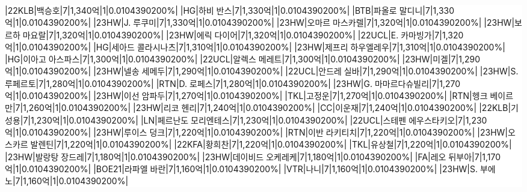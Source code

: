 |22KLB|백승호|7|1,340억|1|0.0104390200%|
|HG|하비 반스|7|1,330억|1|0.0104390200%|
|BTB|파올로 말디니|7|1,330억|1|0.0104390200%|
|23HW|J. 루쿠미|7|1,330억|1|0.0104390200%|
|23HW|오마르 마스카렐|7|1,320억|1|0.0104390200%|
|23HW|보르하 마요랄|7|1,320억|1|0.0104390200%|
|23HW|에릭 다이어|7|1,320억|1|0.0104390200%|
|22UCL|E. 카마빙가|7|1,320억|1|0.0104390200%|
|HG|세아드 콜라시나츠|7|1,310억|1|0.0104390200%|
|23HW|제프리 하우엘레우|7|1,310억|1|0.0104390200%|
|HG|이아고 아스파스|7|1,300억|1|0.0104390200%|
|22UCL|알렉스 메레트|7|1,300억|1|0.0104390200%|
|23HW|미겔|7|1,290억|1|0.0104390200%|
|23HW|넬송 세메두|7|1,290억|1|0.0104390200%|
|22UCL|안드레 실바|7|1,290억|1|0.0104390200%|
|23HW|S. 루페르토|7|1,280억|1|0.0104390200%|
|RTN|D. 로페스|7|1,280억|1|0.0104390200%|
|23HW|G. 마마르다슈빌리|7|1,270억|1|0.0104390200%|
|23HW|이선 암파두|7|1,270억|1|0.0104390200%|
|TKL|고정운|7|1,270억|1|0.0104390200%|
|RTN|헹크 베이르만|7|1,260억|1|0.0104390200%|
|23HW|리코 헨리|7|1,240억|1|0.0104390200%|
|CC|이운재|7|1,240억|1|0.0104390200%|
|22KLB|기성용|7|1,230억|1|0.0104390200%|
|LN|페르난도 모리엔테스|7|1,230억|1|0.0104390200%|
|22UCL|스테펜 에우스타키오|7|1,230억|1|0.0104390200%|
|23HW|루이스 덩크|7|1,220억|1|0.0104390200%|
|RTN|이반 라키티치|7|1,220억|1|0.0104390200%|
|23HW|오스카르 발렌틴|7|1,220억|1|0.0104390200%|
|22KFA|황희찬|7|1,220억|1|0.0104390200%|
|TKL|유상철|7|1,220억|1|0.0104390200%|
|23HW|발랑탕 장드레|7|1,180억|1|0.0104390200%|
|23HW|데이비드 오케레케|7|1,180억|1|0.0104390200%|
|FA|레오 뒤부아|7|1,170억|1|0.0104390200%|
|BOE21|라파엘 바란|7|1,160억|1|0.0104390200%|
|VTR|나니|7|1,160억|1|0.0104390200%|
|23HW|S. 부에노|7|1,160억|1|0.0104390200%|